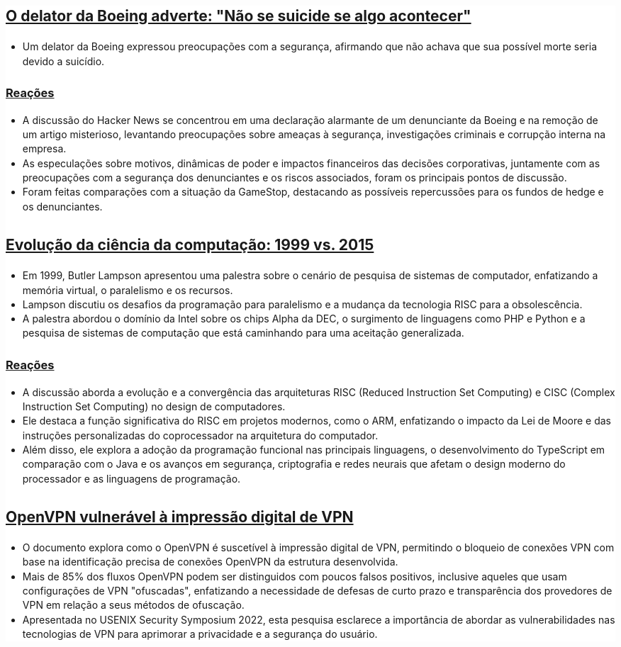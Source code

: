 ## [O delator da Boeing adverte: "Não se suicide se algo acontecer"](https://twitter.com/WallStreetSilv/status/1768517997285482626)

- Um delator da Boeing expressou preocupações com a segurança, afirmando que não achava que sua possível morte seria devido a suicídio.

### [Reações](https://news.ycombinator.com/item?id=39715161)

- A discussão do Hacker News se concentrou em uma declaração alarmante de um denunciante da Boeing e na remoção de um artigo misterioso, levantando preocupações sobre ameaças à segurança, investigações criminais e corrupção interna na empresa.
- As especulações sobre motivos, dinâmicas de poder e impactos financeiros das decisões corporativas, juntamente com as preocupações com a segurança dos denunciantes e os riscos associados, foram os principais pontos de discussão.
- Foram feitas comparações com a situação da GameStop, destacando as possíveis repercussões para os fundos de hedge e os denunciantes.

## [Evolução da ciência da computação: 1999 vs. 2015](http://danluu.com/butler-lampson-1999/)

- Em 1999, Butler Lampson apresentou uma palestra sobre o cenário de pesquisa de sistemas de computador, enfatizando a memória virtual, o paralelismo e os recursos.
- Lampson discutiu os desafios da programação para paralelismo e a mudança da tecnologia RISC para a obsolescência.
- A palestra abordou o domínio da Intel sobre os chips Alpha da DEC, o surgimento de linguagens como PHP e Python e a pesquisa de sistemas de computação que está caminhando para uma aceitação generalizada.

### [Reações](https://news.ycombinator.com/item?id=39717838)

- A discussão aborda a evolução e a convergência das arquiteturas RISC (Reduced Instruction Set Computing) e CISC (Complex Instruction Set Computing) no design de computadores.
- Ele destaca a função significativa do RISC em projetos modernos, como o ARM, enfatizando o impacto da Lei de Moore e das instruções personalizadas do coprocessador na arquitetura do computador.
- Além disso, ele explora a adoção da programação funcional nas principais linguagens, o desenvolvimento do TypeScript em comparação com o Java e os avanços em segurança, criptografia e redes neurais que afetam o design moderno do processador e as linguagens de programação.

## [OpenVPN vulnerável à impressão digital de VPN](https://arxiv.org/abs/2403.03998)

- O documento explora como o OpenVPN é suscetível à impressão digital de VPN, permitindo o bloqueio de conexões VPN com base na identificação precisa de conexões OpenVPN da estrutura desenvolvida.
- Mais de 85% dos fluxos OpenVPN podem ser distinguidos com poucos falsos positivos, inclusive aqueles que usam configurações de VPN "ofuscadas", enfatizando a necessidade de defesas de curto prazo e transparência dos provedores de VPN em relação a seus métodos de ofuscação.
- Apresentada no USENIX Security Symposium 2022, esta pesquisa esclarece a importância de abordar as vulnerabilidades nas tecnologias de VPN para aprimorar a privacidade e a segurança do usuário.
